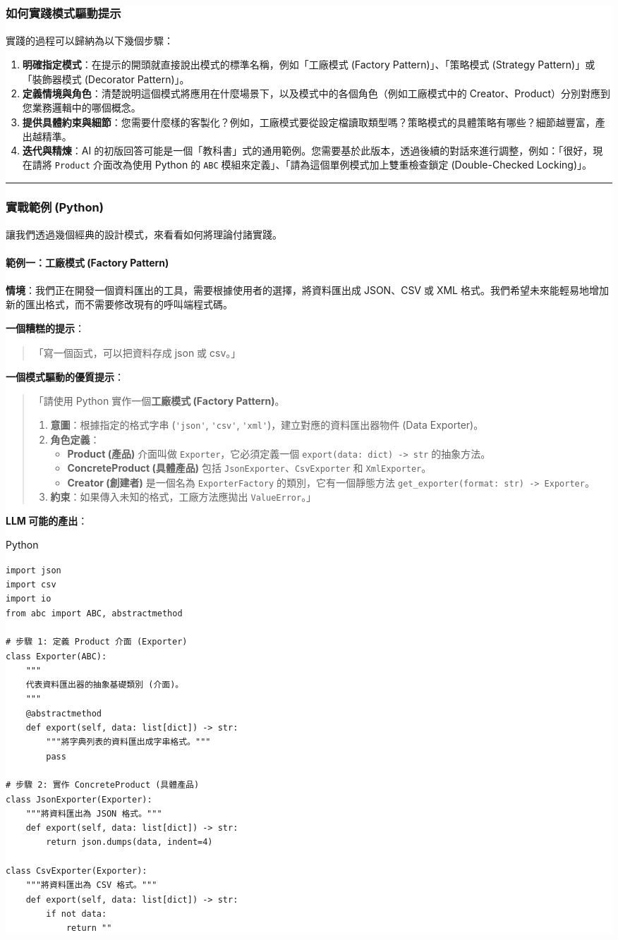### 如何實踐模式驅動提示

實踐的過程可以歸納為以下幾個步驟：

1. **明確指定模式**：在提示的開頭就直接說出模式的標準名稱，例如「工廠模式 (Factory Pattern)」、「策略模式 (Strategy Pattern)」或「裝飾器模式 (Decorator Pattern)」。
2. **定義情境與角色**：清楚說明這個模式將應用在什麼場景下，以及模式中的各個角色（例如工廠模式中的 Creator、Product）分別對應到您業務邏輯中的哪個概念。
3. **提供具體約束與細節**：您需要什麼樣的客製化？例如，工廠模式要從設定檔讀取類型嗎？策略模式的具體策略有哪些？細節越豐富，產出越精準。
4. **迭代與精煉**：AI 的初版回答可能是一個「教科書」式的通用範例。您需要基於此版本，透過後續的對話來進行調整，例如：「很好，現在請將 `Product` 介面改為使用 Python 的 `ABC` 模組來定義」、「請為這個單例模式加上雙重檢查鎖定 (Double-Checked Locking)」。

---

### 實戰範例 (Python)

讓我們透過幾個經典的設計模式，來看看如何將理論付諸實踐。

#### 範例一：工廠模式 (Factory Pattern)

**情境**：我們正在開發一個資料匯出的工具，需要根據使用者的選擇，將資料匯出成 JSON、CSV 或 XML 格式。我們希望未來能輕易地增加新的匯出格式，而不需要修改現有的呼叫端程式碼。

**一個糟糕的提示**：

> 「寫一個函式，可以把資料存成 json 或 csv。」

**一個模式驅動的優質提示**：

> 「請使用 Python 實作一個**工廠模式 (Factory Pattern)**。
> 
> 1. **意圖**：根據指定的格式字串 (`'json'`, `'csv'`, `'xml'`)，建立對應的資料匯出器物件 (Data Exporter)。
> 2. **角色定義**：
>     - **Product (產品)** 介面叫做 `Exporter`，它必須定義一個 `export(data: dict) -> str` 的抽象方法。
>     - **ConcreteProduct (具體產品)** 包括 `JsonExporter`、`CsvExporter` 和 `XmlExporter`。
>     - **Creator (創建者)** 是一個名為 `ExporterFactory` 的類別，它有一個靜態方法 `get_exporter(format: str) -> Exporter`。
> 3. **約束**：如果傳入未知的格式，工廠方法應拋出 `ValueError`。」

**LLM 可能的產出**：

Python

```
import json
import csv
import io
from abc import ABC, abstractmethod

# 步驟 1: 定義 Product 介面 (Exporter)
class Exporter(ABC):
    """
    代表資料匯出器的抽象基礎類別 (介面)。
    """
    @abstractmethod
    def export(self, data: list[dict]) -> str:
        """將字典列表的資料匯出成字串格式。"""
        pass

# 步驟 2: 實作 ConcreteProduct (具體產品)
class JsonExporter(Exporter):
    """將資料匯出為 JSON 格式。"""
    def export(self, data: list[dict]) -> str:
        return json.dumps(data, indent=4)

class CsvExporter(Exporter):
    """將資料匯出為 CSV 格式。"""
    def export(self, data: list[dict]) -> str:
        if not data:
            return ""
```